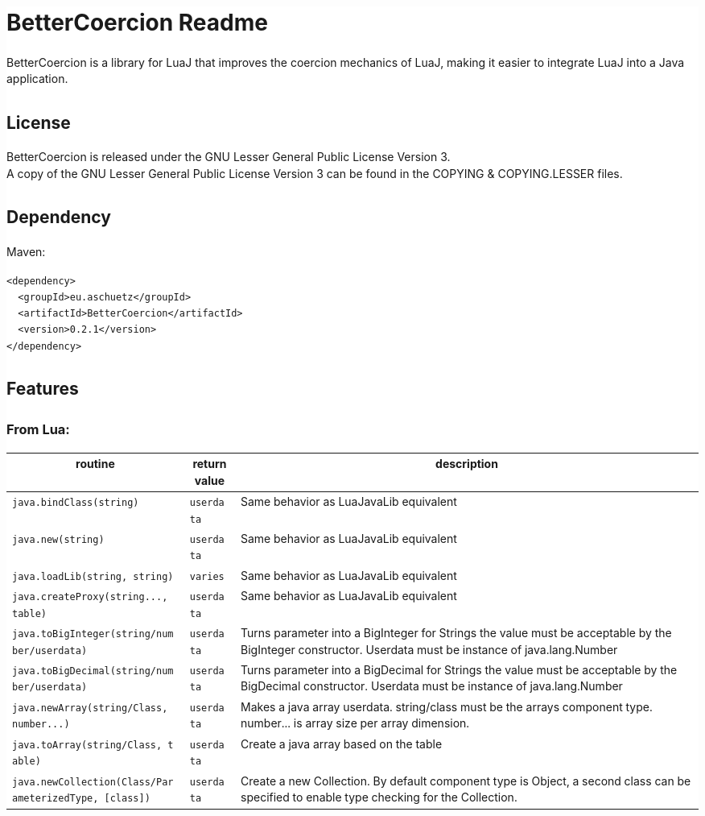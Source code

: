 # BetterCoercion Readme

BetterCoercion is a library for LuaJ that improves the coercion mechanics of LuaJ, making it easier to integrate LuaJ into a Java application.

## License

BetterCoercion is released under the GNU Lesser General Public License Version 3. <br>A copy of the GNU Lesser General Public
License Version 3 can be found in the COPYING & COPYING.LESSER files.<br>

## Dependency
Maven:
````
<dependency>
  <groupId>eu.aschuetz</groupId>
  <artifactId>BetterCoercion</artifactId>
  <version>0.2.1</version>
</dependency>
````

## Features
### From Lua:

| routine                                                  | return value | description                                                                                                                                                                                                                                                                                                                                                                                                |
|----------------------------------------------------------|--------------|------------------------------------------------------------------------------------------------------------------------------------------------------------------------------------------------------------------------------------------------------------------------------------------------------------------------------------------------------------------------------------------------------------|
| `java.bindClass(string)`                                 | `userdata`   | Same behavior as LuaJavaLib equivalent                                                                                                                                                                                                                                                                                                                                                                     |
| `java.new(string)`                                       | `userdata`   | Same behavior as LuaJavaLib equivalent                                                                                                                                                                                                                                                                                                                                                                     |
| `java.loadLib(string, string)`                           | `varies`     | Same behavior as LuaJavaLib equivalent                                                                                                                                                                                                                                                                                                                                                                     |
| `java.createProxy(string..., table)`                     | `userdata`   | Same behavior as LuaJavaLib equivalent                                                                                                                                                                                                                                                                                                                                                                     |
| `java.toBigInteger(string/number/userdata)`              | `userdata `  | Turns parameter into a BigInteger for Strings the value must be acceptable by the BigInteger constructor. Userdata must be instance of java.lang.Number                                                                                                                                                                                                                                                    |
| `java.toBigDecimal(string/number/userdata)`              | `userdata`   | Turns parameter into a BigDecimal for Strings the value must be acceptable by the BigDecimal constructor. Userdata must be instance of java.lang.Number                                                                                                                                                                                                                                                    |
| `java.newArray(string/Class, number...)`                 | `userdata`   | Makes a java array userdata. string/class must be the arrays component type. number... is array size per array dimension.                                                                                                                                                                                                                                                                                  |
| `java.toArray(string/Class, table)`                      | `userdata`   | Create a java array based on the table                                                                                                                                                                                                                                                                                                                                                                     |
| `java.newCollection(Class/ParameterizedType, [class])`   | `userdata`   | Create a new Collection. By default component type is Object, a second class can be specified to enable type checking for the Collection.                                                                                                                                                                                                                                                                  |